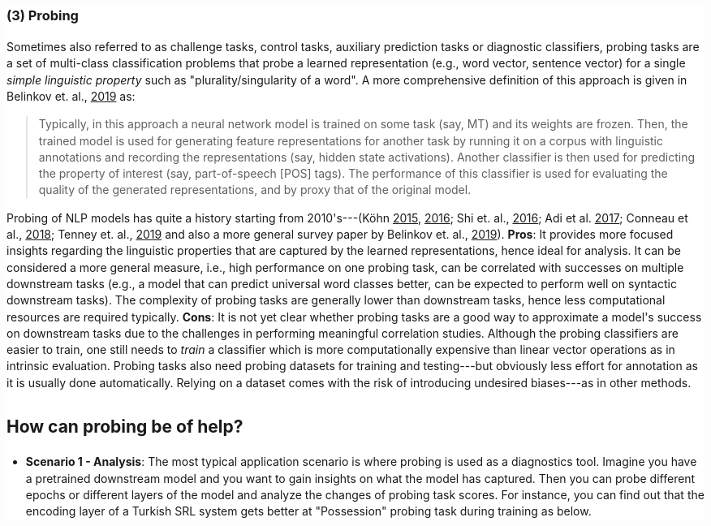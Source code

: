 ### (3) Probing
Sometimes also referred to as challenge tasks, control tasks, auxiliary prediction tasks or diagnostic classifiers, probing tasks are a set of multi-class classification problems that probe a learned representation (e.g., word vector, sentence vector) for a single _simple linguistic property_ such as "plurality/singularity of a word". A more comprehensive definition of this approach is given in Belinkov et. al., [2019](https://www.mitpressjournals.org/doi/full/10.1162/tacl_a_00254) as:
> Typically, in this approach a neural network model is trained on some task (say, MT) and its weights are frozen. Then, the trained model is used for generating feature representations for another task by running it on a corpus with linguistic annotations and recording the representations (say, hidden state activations). Another classifier is then used for predicting the property of interest (say, part-of-speech [POS] tags). The performance of this classifier is used for evaluating the quality of the generated representations, and by proxy that of the original model.

Probing of NLP models has quite a history starting from 2010's---(Köhn [2015](https://www.aclweb.org/anthology/D15-1246/), [2016](https://www.aclweb.org/anthology/W16-2512/); Shi et. al., [2016](https://www.aclweb.org/anthology/D16-1159/); Adi et al. [2017](https://groups.csail.mit.edu/sls/publications/2017/ICLR17_Belinkov.pdf); Conneau et al., [2018](https://www.aclweb.org/anthology/P18-1198.pdf); Tenney et. al., [2019](https://research.google/pubs/pub47786/) and also a more general survey paper by Belinkov et. al., [2019](https://www.mitpressjournals.org/doi/full/10.1162/tacl_a_00254)). **Pros**: It provides more focused insights regarding the linguistic properties that are captured by the learned representations, hence ideal for analysis. It can be considered a more general measure, i.e., high performance on one probing task, can be correlated with successes on multiple downstream tasks (e.g., a model that can predict universal word classes better, can be expected to perform well on syntactic downstream tasks). The complexity of probing tasks are generally lower than downstream tasks, hence less computational resources are required typically. **Cons**: It is not yet clear whether probing tasks are a good way to approximate a model's success on downstream tasks due to the challenges in performing meaningful correlation studies. Although the probing classifiers are easier to train, one still needs to _train_ a classifier which is more computationally expensive than linear vector operations as in intrinsic evaluation. Probing tasks also need probing datasets for training and testing---but obviously less effort for annotation as it is usually done automatically. Relying on a dataset comes with the risk of introducing undesired biases---as in other methods. 

## How can probing be of help?

* **Scenario 1 - Analysis**: The most typical application scenario is where probing is used as a diagnostics tool. Imagine you have a pretrained downstream model and you want to gain insights on what the model has captured. Then you can probe different epochs or different layers of the model and analyze the changes of probing task scores. For instance, you can find out that the encoding layer of a Turkish SRL system gets better at "Possession" probing task during training as below.
 